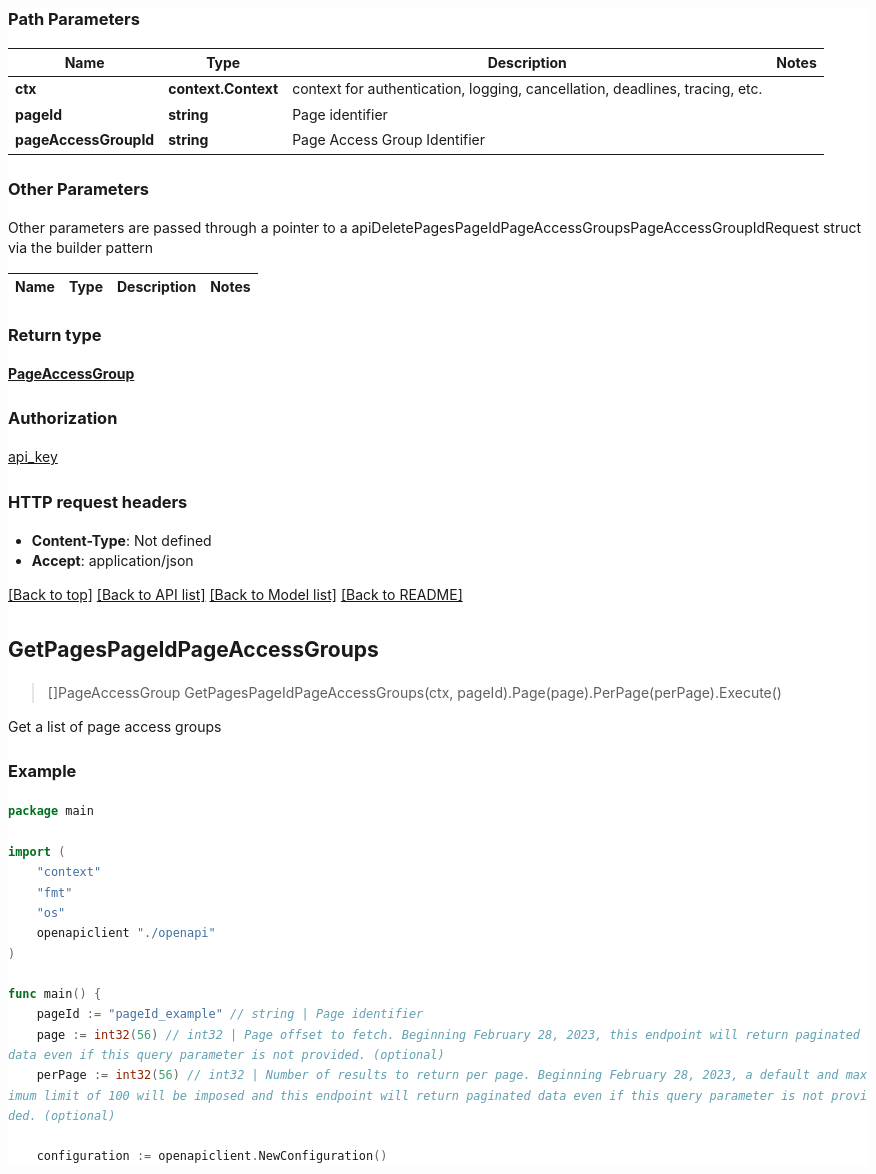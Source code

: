 ### Path Parameters


Name | Type | Description  | Notes
------------- | ------------- | ------------- | -------------
**ctx** | **context.Context** | context for authentication, logging, cancellation, deadlines, tracing, etc.
**pageId** | **string** | Page identifier | 
**pageAccessGroupId** | **string** | Page Access Group Identifier | 

### Other Parameters

Other parameters are passed through a pointer to a apiDeletePagesPageIdPageAccessGroupsPageAccessGroupIdRequest struct via the builder pattern


Name | Type | Description  | Notes
------------- | ------------- | ------------- | -------------



### Return type

[**PageAccessGroup**](PageAccessGroup.md)

### Authorization

[api_key](../README.md#api_key)

### HTTP request headers

- **Content-Type**: Not defined
- **Accept**: application/json

[[Back to top]](#) [[Back to API list]](../README.md#documentation-for-api-endpoints)
[[Back to Model list]](../README.md#documentation-for-models)
[[Back to README]](../README.md)


## GetPagesPageIdPageAccessGroups

> []PageAccessGroup GetPagesPageIdPageAccessGroups(ctx, pageId).Page(page).PerPage(perPage).Execute()

Get a list of page access groups



### Example

```go
package main

import (
    "context"
    "fmt"
    "os"
    openapiclient "./openapi"
)

func main() {
    pageId := "pageId_example" // string | Page identifier
    page := int32(56) // int32 | Page offset to fetch. Beginning February 28, 2023, this endpoint will return paginated data even if this query parameter is not provided. (optional)
    perPage := int32(56) // int32 | Number of results to return per page. Beginning February 28, 2023, a default and maximum limit of 100 will be imposed and this endpoint will return paginated data even if this query parameter is not provided. (optional)

    configuration := openapiclient.NewConfiguration()
```
